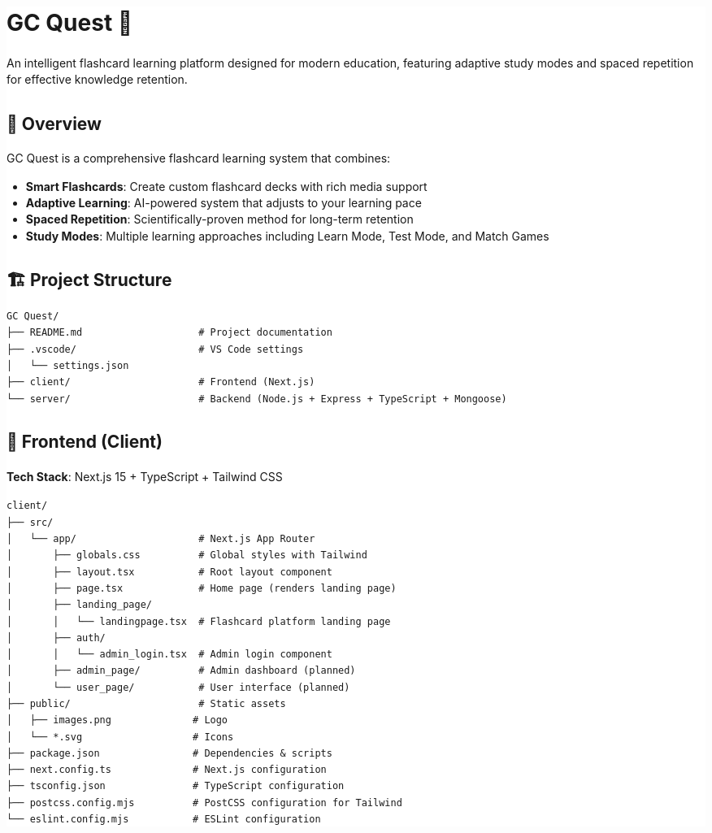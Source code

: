 # GC Quest 🎯

An intelligent flashcard learning platform designed for modern education, featuring adaptive study modes and spaced repetition for effective knowledge retention.

## 📖 Overview

GC Quest is a comprehensive flashcard learning system that combines:
- **Smart Flashcards**: Create custom flashcard decks with rich media support
- **Adaptive Learning**: AI-powered system that adjusts to your learning pace
- **Spaced Repetition**: Scientifically-proven method for long-term retention
- **Study Modes**: Multiple learning approaches including Learn Mode, Test Mode, and Match Games

## 🏗️ Project Structure

```
GC Quest/
├── README.md                    # Project documentation
├── .vscode/                     # VS Code settings
│   └── settings.json
├── client/                      # Frontend (Next.js)
└── server/                      # Backend (Node.js + Express + TypeScript + Mongoose)
```

## 🎨 Frontend (Client)

**Tech Stack**: Next.js 15 + TypeScript + Tailwind CSS

```
client/
├── src/
│   └── app/                     # Next.js App Router
│       ├── globals.css          # Global styles with Tailwind
│       ├── layout.tsx           # Root layout component
│       ├── page.tsx             # Home page (renders landing page)
│       ├── landing_page/
│       │   └── landingpage.tsx  # Flashcard platform landing page
│       ├── auth/
│       │   └── admin_login.tsx  # Admin login component
│       ├── admin_page/          # Admin dashboard (planned)
│       └── user_page/           # User interface (planned)
├── public/                      # Static assets
│   ├── images.png              # Logo
│   └── *.svg                   # Icons
├── package.json                # Dependencies & scripts
├── next.config.ts              # Next.js configuration
├── tsconfig.json               # TypeScript configuration
├── postcss.config.mjs          # PostCSS configuration for Tailwind
└── eslint.config.mjs           # ESLint configuration
```
